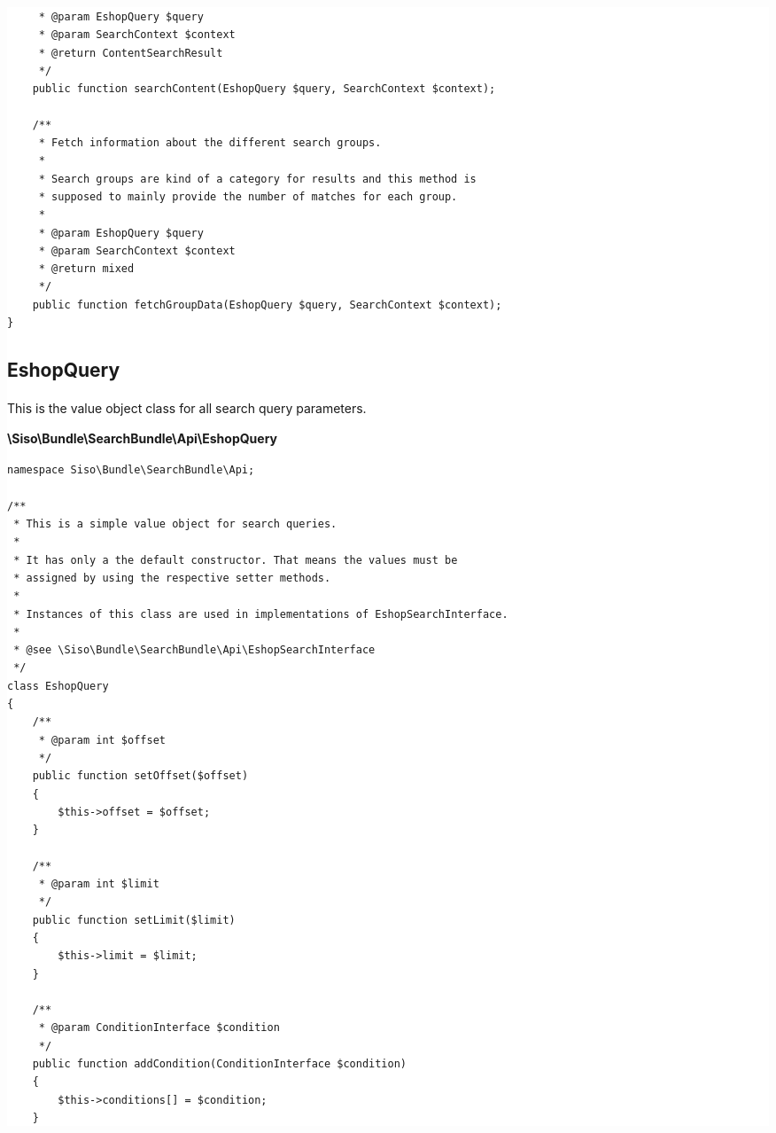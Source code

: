 ``` 
     * @param EshopQuery $query
     * @param SearchContext $context
     * @return ContentSearchResult
     */
    public function searchContent(EshopQuery $query, SearchContext $context);

    /**
     * Fetch information about the different search groups.
     *
     * Search groups are kind of a category for results and this method is
     * supposed to mainly provide the number of matches for each group.
     *
     * @param EshopQuery $query
     * @param SearchContext $context
     * @return mixed
     */
    public function fetchGroupData(EshopQuery $query, SearchContext $context);
}
```

## EshopQuery

This is the value object class for all search query parameters.

**\\Siso\\Bundle\\SearchBundle\\Api\\EshopQuery**

``` 
namespace Siso\Bundle\SearchBundle\Api;

/**
 * This is a simple value object for search queries.
 *
 * It has only a the default constructor. That means the values must be
 * assigned by using the respective setter methods.
 *
 * Instances of this class are used in implementations of EshopSearchInterface.
 *
 * @see \Siso\Bundle\SearchBundle\Api\EshopSearchInterface
 */
class EshopQuery
{
    /**
     * @param int $offset
     */
    public function setOffset($offset)
    {
        $this->offset = $offset;
    }

    /**
     * @param int $limit
     */
    public function setLimit($limit)
    {
        $this->limit = $limit;
    }

    /**
     * @param ConditionInterface $condition
     */
    public function addCondition(ConditionInterface $condition)
    {
        $this->conditions[] = $condition;
    }
```